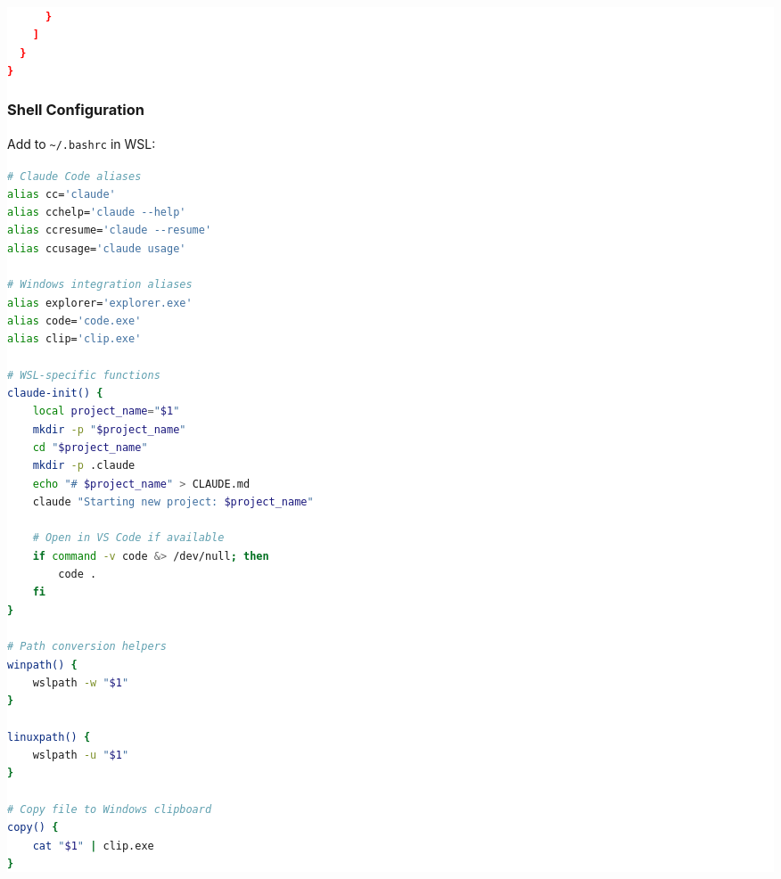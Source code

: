 ```json
      }
    ]
  }
}
```

### Shell Configuration

Add to `~/.bashrc` in WSL:

```bash
# Claude Code aliases
alias cc='claude'
alias cchelp='claude --help'
alias ccresume='claude --resume'
alias ccusage='claude usage'

# Windows integration aliases
alias explorer='explorer.exe'
alias code='code.exe'
alias clip='clip.exe'

# WSL-specific functions
claude-init() {
    local project_name="$1"
    mkdir -p "$project_name"
    cd "$project_name"
    mkdir -p .claude
    echo "# $project_name" > CLAUDE.md
    claude "Starting new project: $project_name"
    
    # Open in VS Code if available
    if command -v code &> /dev/null; then
        code .
    fi
}

# Path conversion helpers
winpath() {
    wslpath -w "$1"
}

linuxpath() {
    wslpath -u "$1"
}

# Copy file to Windows clipboard
copy() {
    cat "$1" | clip.exe
}
```
